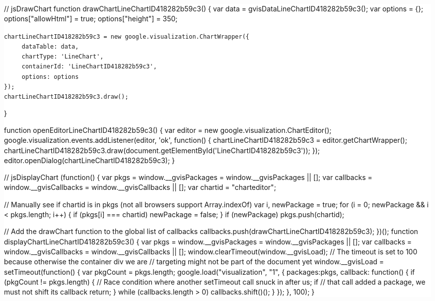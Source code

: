// jsDrawChart
function drawChartLineChartID418282b59c3() {
  var data = gvisDataLineChartID418282b59c3();
  var options = {};
options["allowHtml"] = true;
options["height"] =    350;

    chartLineChartID418282b59c3 = new google.visualization.ChartWrapper({
         dataTable: data,       
         chartType: 'LineChart',
         containerId: 'LineChartID418282b59c3',
         options: options
    });
    chartLineChartID418282b59c3.draw();
    

}

  function openEditorLineChartID418282b59c3() {
      var editor = new google.visualization.ChartEditor();
      google.visualization.events.addListener(editor, 'ok',
        function() { 
          chartLineChartID418282b59c3 = editor.getChartWrapper();  
          chartLineChartID418282b59c3.draw(document.getElementById('LineChartID418282b59c3')); 
      }); 
      editor.openDialog(chartLineChartID418282b59c3);
  }
    
 
// jsDisplayChart
(function() {
  var pkgs = window.__gvisPackages = window.__gvisPackages || [];
  var callbacks = window.__gvisCallbacks = window.__gvisCallbacks || [];
  var chartid = "charteditor";

  // Manually see if chartid is in pkgs (not all browsers support Array.indexOf)
  var i, newPackage = true;
  for (i = 0; newPackage && i < pkgs.length; i++) {
    if (pkgs[i] === chartid)
      newPackage = false;
  }
  if (newPackage)
    pkgs.push(chartid);

  // Add the drawChart function to the global list of callbacks
  callbacks.push(drawChartLineChartID418282b59c3);
})();
function displayChartLineChartID418282b59c3() {
  var pkgs = window.__gvisPackages = window.__gvisPackages || [];
  var callbacks = window.__gvisCallbacks = window.__gvisCallbacks || [];
  window.clearTimeout(window.__gvisLoad);
  // The timeout is set to 100 because otherwise the container div we are
  // targeting might not be part of the document yet
  window.__gvisLoad = setTimeout(function() {
    var pkgCount = pkgs.length;
    google.load("visualization", "1", { packages:pkgs, callback: function() {
      if (pkgCount != pkgs.length) {
        // Race condition where another setTimeout call snuck in after us; if
        // that call added a package, we must not shift its callback
        return;
      }
      while (callbacks.length > 0)
        callbacks.shift()();
    } });
  }, 100);
}
 